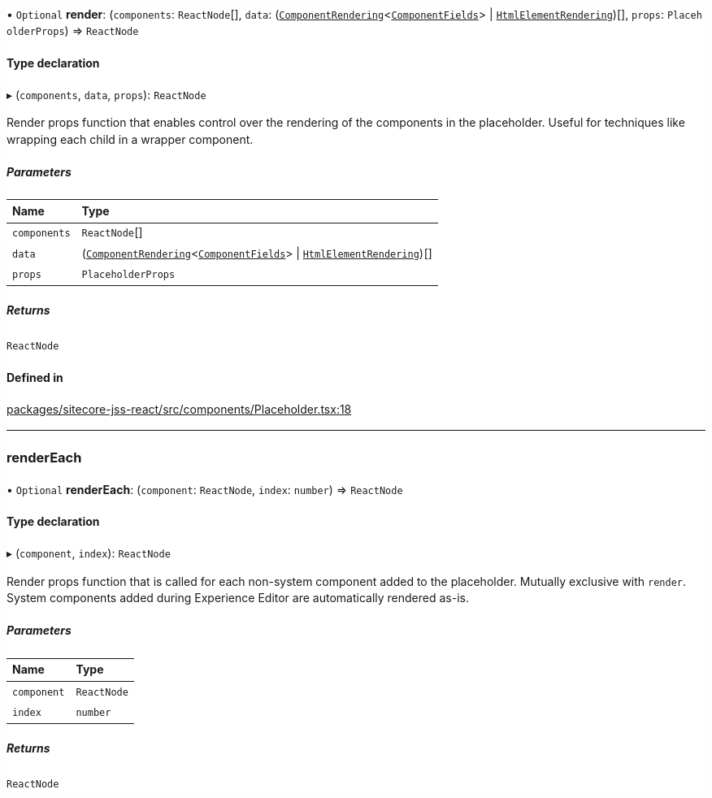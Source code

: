 • `Optional` **render**: (`components`: `ReactNode`[], `data`: ([`ComponentRendering`](ComponentRendering.md)\<[`ComponentFields`](ComponentFields.md)\> \| [`HtmlElementRendering`](HtmlElementRendering.md))[], `props`: `PlaceholderProps`) => `ReactNode`

#### Type declaration

▸ (`components`, `data`, `props`): `ReactNode`

Render props function that enables control over the rendering of the components in the placeholder.
Useful for techniques like wrapping each child in a wrapper component.

##### Parameters

| Name | Type |
| :------ | :------ |
| `components` | `ReactNode`[] |
| `data` | ([`ComponentRendering`](ComponentRendering.md)\<[`ComponentFields`](ComponentFields.md)\> \| [`HtmlElementRendering`](HtmlElementRendering.md))[] |
| `props` | `PlaceholderProps` |

##### Returns

`ReactNode`

#### Defined in

[packages/sitecore-jss-react/src/components/Placeholder.tsx:18](https://github.com/Sitecore/jss/blob/57a284eb4/packages/sitecore-jss-react/src/components/Placeholder.tsx#L18)

___

### renderEach

• `Optional` **renderEach**: (`component`: `ReactNode`, `index`: `number`) => `ReactNode`

#### Type declaration

▸ (`component`, `index`): `ReactNode`

Render props function that is called for each non-system component added to the placeholder.
Mutually exclusive with `render`. System components added during Experience Editor are automatically rendered as-is.

##### Parameters

| Name | Type |
| :------ | :------ |
| `component` | `ReactNode` |
| `index` | `number` |

##### Returns

`ReactNode`
